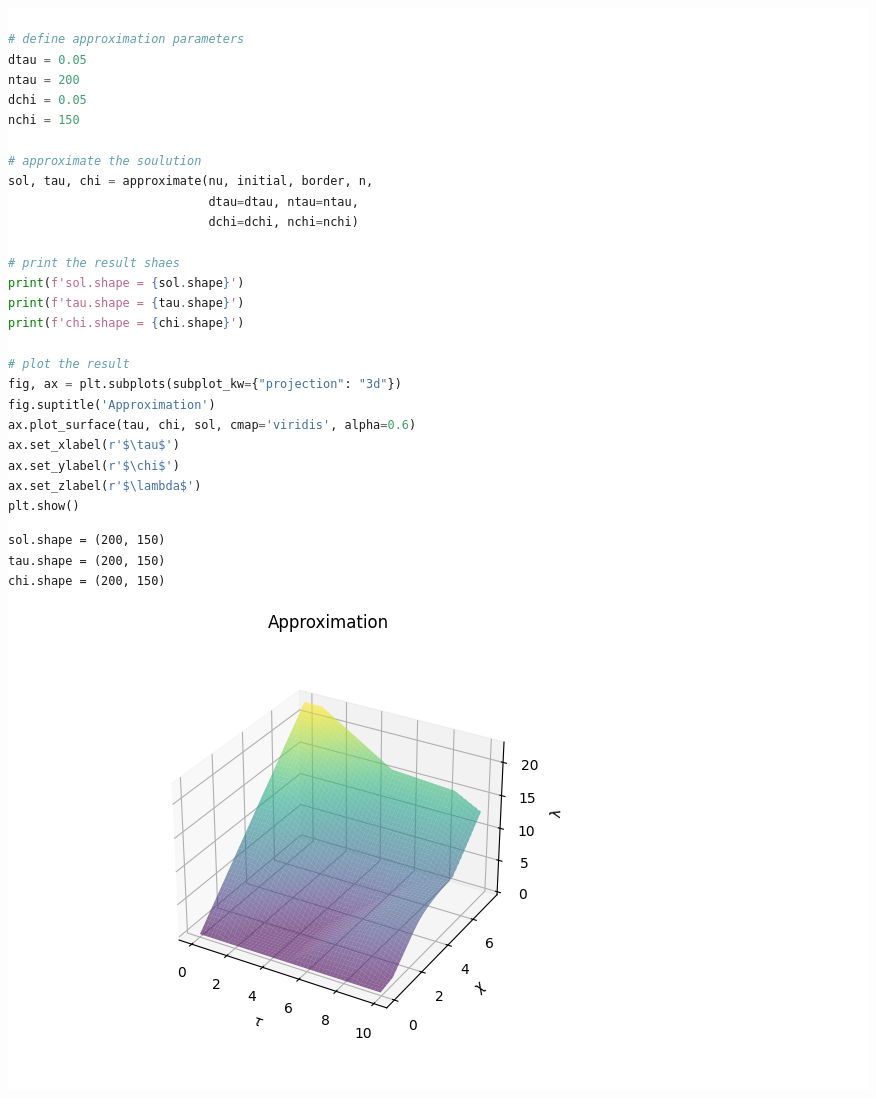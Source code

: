 ```python

# define approximation parameters
dtau = 0.05
ntau = 200
dchi = 0.05
nchi = 150

# approximate the soulution
sol, tau, chi = approximate(nu, initial, border, n, 
                            dtau=dtau, ntau=ntau, 
                            dchi=dchi, nchi=nchi)

# print the result shaes
print(f'sol.shape = {sol.shape}')
print(f'tau.shape = {tau.shape}')
print(f'chi.shape = {chi.shape}')

# plot the result
fig, ax = plt.subplots(subplot_kw={"projection": "3d"})
fig.suptitle('Approximation')
ax.plot_surface(tau, chi, sol, cmap='viridis', alpha=0.6)
ax.set_xlabel(r'$\tau$')
ax.set_ylabel(r'$\chi$')
ax.set_zlabel(r'$\lambda$')
plt.show()
```
    sol.shape = (200, 150)
    tau.shape = (200, 150)
    chi.shape = (200, 150)
![Image](pics/guide-approximation.png)

